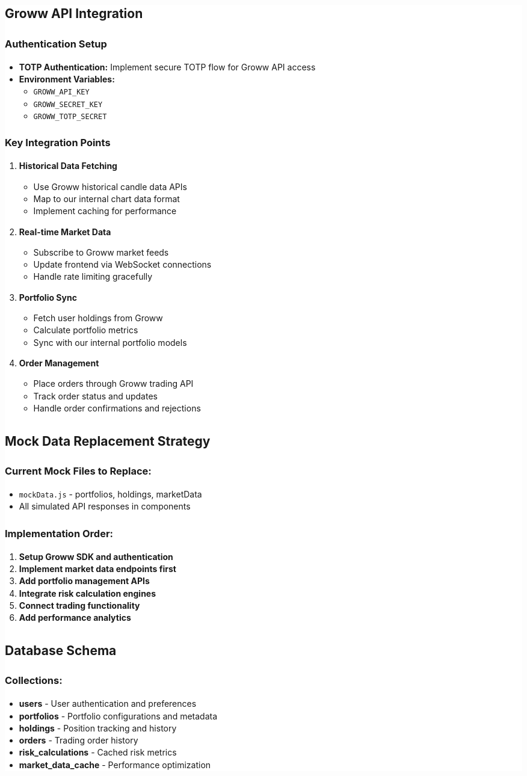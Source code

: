## Groww API Integration

### Authentication Setup
- **TOTP Authentication:** Implement secure TOTP flow for Groww API access
- **Environment Variables:**
  - `GROWW_API_KEY`
  - `GROWW_SECRET_KEY` 
  - `GROWW_TOTP_SECRET`

### Key Integration Points

1. **Historical Data Fetching**
   - Use Groww historical candle data APIs
   - Map to our internal chart data format
   - Implement caching for performance

2. **Real-time Market Data**
   - Subscribe to Groww market feeds
   - Update frontend via WebSocket connections
   - Handle rate limiting gracefully

3. **Portfolio Sync**
   - Fetch user holdings from Groww
   - Calculate portfolio metrics
   - Sync with our internal portfolio models

4. **Order Management**
   - Place orders through Groww trading API
   - Track order status and updates
   - Handle order confirmations and rejections

## Mock Data Replacement Strategy

### Current Mock Files to Replace:
- `mockData.js` - portfolios, holdings, marketData
- All simulated API responses in components

### Implementation Order:
1. **Setup Groww SDK and authentication**
2. **Implement market data endpoints first**
3. **Add portfolio management APIs**
4. **Integrate risk calculation engines**  
5. **Connect trading functionality**
6. **Add performance analytics**

## Database Schema

### Collections:
- **users** - User authentication and preferences
- **portfolios** - Portfolio configurations and metadata
- **holdings** - Position tracking and history
- **orders** - Trading order history
- **risk_calculations** - Cached risk metrics
- **market_data_cache** - Performance optimization
